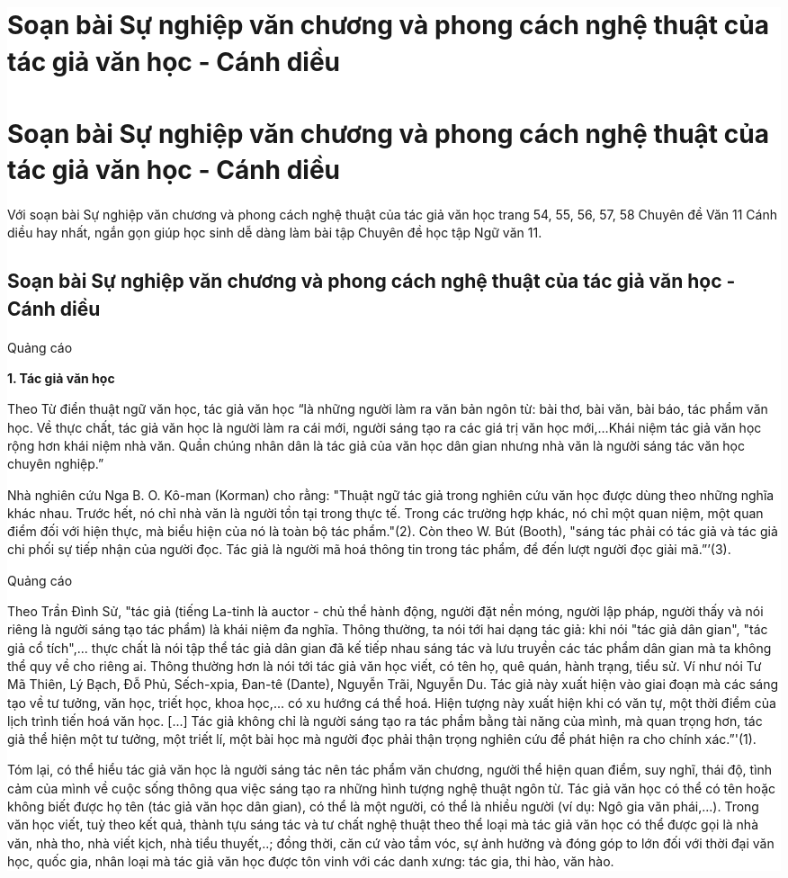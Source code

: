 # Soạn bài Sự nghiệp văn chương và phong cách nghệ thuật của tác giả văn học - Cánh diều

# Soạn bài Sự nghiệp văn chương và phong cách nghệ thuật của tác giả văn học - Cánh diều

Với soạn bài Sự nghiệp văn chương và phong cách nghệ thuật của tác giả văn học trang 54, 55, 56, 57, 58 Chuyên đề Văn 11 Cánh diều hay nhất, ngắn gọn giúp học sinh dễ dàng làm bài tập Chuyên đề học tập Ngữ văn 11.

## Soạn bài Sự nghiệp văn chương và phong cách nghệ thuật của tác giả văn học - Cánh diều

Quảng cáo

**1\. Tác giả văn học**

Theo Từ điển thuật ngữ văn học, tác giả văn học “là những người làm ra văn bản ngôn từ: bài thơ, bài văn, bài báo, tác phẩm văn học. Về thực chất, tác giả văn học là người làm ra cái mới, người sáng tạo ra các giá trị văn học mới,…Khái niệm tác giả văn học rộng hơn khái niệm nhà văn. Quần chúng nhân dân là tác giả của văn học dân gian nhưng nhà văn là người sáng tác văn học chuyên nghiệp.”

Nhà nghiên cứu Nga B. O. Kô-man (Korman) cho rằng: "Thuật ngữ tác giả trong nghiên cứu văn học được dùng theo những nghĩa khác nhau. Trước hết, nó chỉ nhà văn là người tồn tại trong thực tế. Trong các trường hợp khác, nó chỉ một quan niệm, một quan điểm đối với hiện thực, mà biểu hiện của nó là toàn bộ tác phẩm."(2). Còn theo W. Bút (Booth), "sáng tác phải có tác giả và tác giả chi phối sự tiếp nhận của người đọc. Tác giả là người mã hoá thông tin trong tác phẩm, để đến lượt người đọc giải mã.”’(3).

Quảng cáo

Theo Trần Đình Sử, "tác giả (tiếng La-tinh là auctor - chủ thể hành động, người đặt nền móng, người lập pháp, người thấy và nói riêng là người sáng tạo tác phẩm) là khái niệm đa nghĩa. Thông thường, ta nói tới hai dạng tác giả: khi nói "tác giả dân gian", "tác giả cổ tích",... thực chất là nói tập thể tác giả dân gian đã kế tiếp nhau sáng tác và lưu truyền các tác phẩm dân gian mà ta không thể quy về cho riêng ai. Thông thường hơn là nói tới tác giả văn học viết, có tên họ, quê quán, hành trạng, tiểu sử. Ví như nói Tư Mã Thiên, Lý Bạch, Đỗ Phủ, Sếch-xpia, Đan-tê (Dante), Nguyễn Trãi, Nguyễn Du. Tác giả này xuất hiện vào giai đoạn mà các sáng tạo về tư tưởng, văn học, triết học, khoa học,... có xu hướng cá thể hoá. Hiện tượng này xuất hiện khi có văn tự, một thời điểm của lịch trình tiến hoá văn học. [...] Tác giả không chỉ là người sáng tạo ra tác phẩm bằng tài năng của mình, mà quan trọng hơn, tác giả thể hiện một tư tưởng, một triết lí, một bài học mà người đọc phải thận trọng nghiên cứu để phát hiện ra cho chính xác.”'(1).

Tóm lại, có thể hiểu tác giả văn học là người sáng tác nên tác phẩm văn chương, người thể hiện quan điểm, suy nghĩ, thái độ, tình cảm của mình về cuộc sống thông qua việc sáng tạo ra những hình tượng nghệ thuật ngôn từ. Tác giả văn học có thể có tên hoặc không biết được họ tên (tác giả văn học dân gian), có thể là một người, có thể là nhiều người (ví dụ: Ngô gia văn phái,...). Trong văn học viết, tuỳ theo kết quả, thành tựu sáng tác và tư chất nghệ thuật theo thể loại mà tác giả văn học có thể được gọi là nhà văn, nhà tho, nhà viết kịch, nhà tiểu thuyết,..; đồng thời, căn cứ vào tầm vóc, sự ảnh hưởng và đóng góp to lớn đối với thời đại văn học, quốc gia, nhân loại mà tác giả văn học được tôn vinh với các danh xưng: tác gia, thi hào, văn hào.
